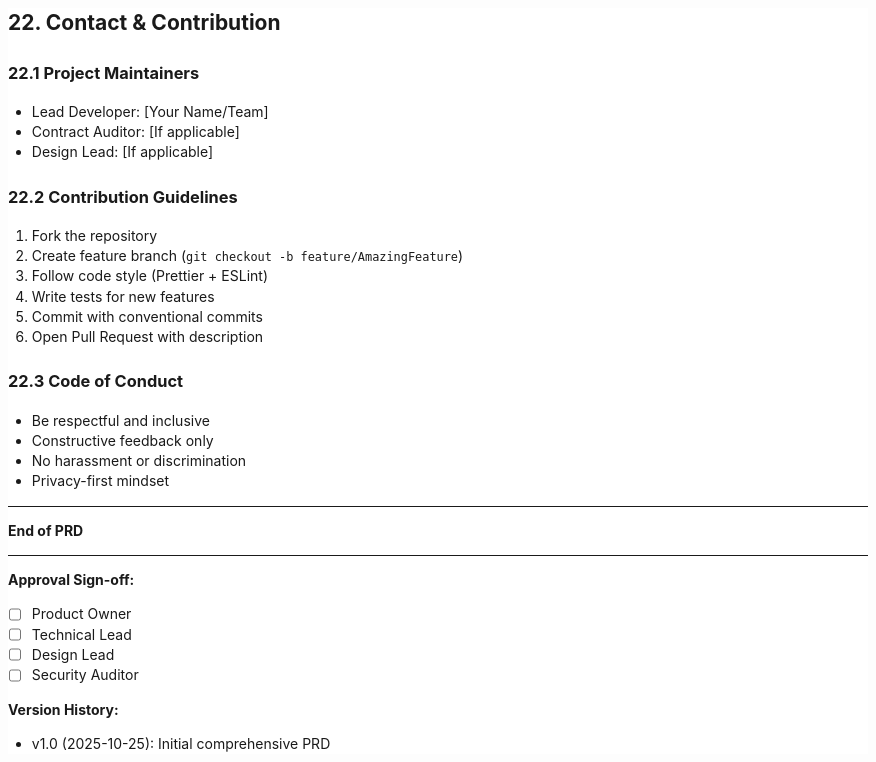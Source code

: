 
## 22. Contact & Contribution

### 22.1 Project Maintainers
- Lead Developer: [Your Name/Team]
- Contract Auditor: [If applicable]
- Design Lead: [If applicable]

### 22.2 Contribution Guidelines
1. Fork the repository
2. Create feature branch (`git checkout -b feature/AmazingFeature`)
3. Follow code style (Prettier + ESLint)
4. Write tests for new features
5. Commit with conventional commits
6. Open Pull Request with description

### 22.3 Code of Conduct
- Be respectful and inclusive
- Constructive feedback only
- No harassment or discrimination
- Privacy-first mindset

---

**End of PRD**

---

**Approval Sign-off:**
- [ ] Product Owner
- [ ] Technical Lead
- [ ] Design Lead
- [ ] Security Auditor

**Version History:**
- v1.0 (2025-10-25): Initial comprehensive PRD
